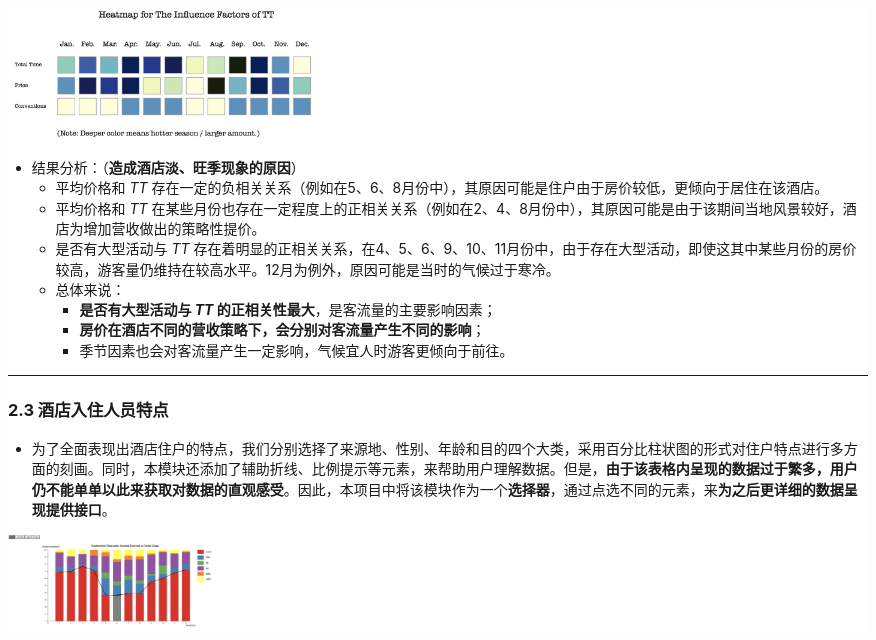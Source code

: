 <img src="./cut/截屏2021-04-21 下午5.15.14.png" alt="avatar" style="zoom:30%;" />

- 结果分析：（**造成酒店淡、旺季现象的原因**）
  - 平均价格和 *TT* 存在一定的负相关关系（例如在5、6、8月份中），其原因可能是住户由于房价较低，更倾向于居住在该酒店。
  - 平均价格和 *TT* 在某些月份也存在一定程度上的正相关关系（例如在2、4、8月份中），其原因可能是由于该期间当地风景较好，酒店为增加营收做出的策略性提价。
  - 是否有大型活动与 *TT* 存在着明显的正相关关系，在4、5、6、9、10、11月份中，由于存在大型活动，即使这其中某些月份的房价较高，游客量仍维持在较高水平。12月为例外，原因可能是当时的气候过于寒冷。
  - 总体来说：
    - **是否有大型活动与 *TT* 的正相关性最大**，是客流量的主要影响因素；
    - **房价在酒店不同的营收策略下，会分别对客流量产生不同的影响**； 
    - 季节因素也会对客流量产生一定影响，气候宜人时游客更倾向于前往。

------

### 2.3 酒店入住人员特点

- 为了全面表现出酒店住户的特点，我们分别选择了来源地、性别、年龄和目的四个大类，采用百分比柱状图的形式对住户特点进行多方面的刻画。同时，本模块还添加了辅助折线、比例提示等元素，来帮助用户理解数据。但是，**由于该表格内呈现的数据过于繁多，用户仍不能单单以此来获取对数据的直观感受**。因此，本项目中将该模块作为一个**选择器**，通过点选不同的元素，来**为之后更详细的数据呈现提供接口**。

<img src="./cut/截屏2021-04-21 下午5.32.21.png" alt="avatar" style="zoom:20%;" />
